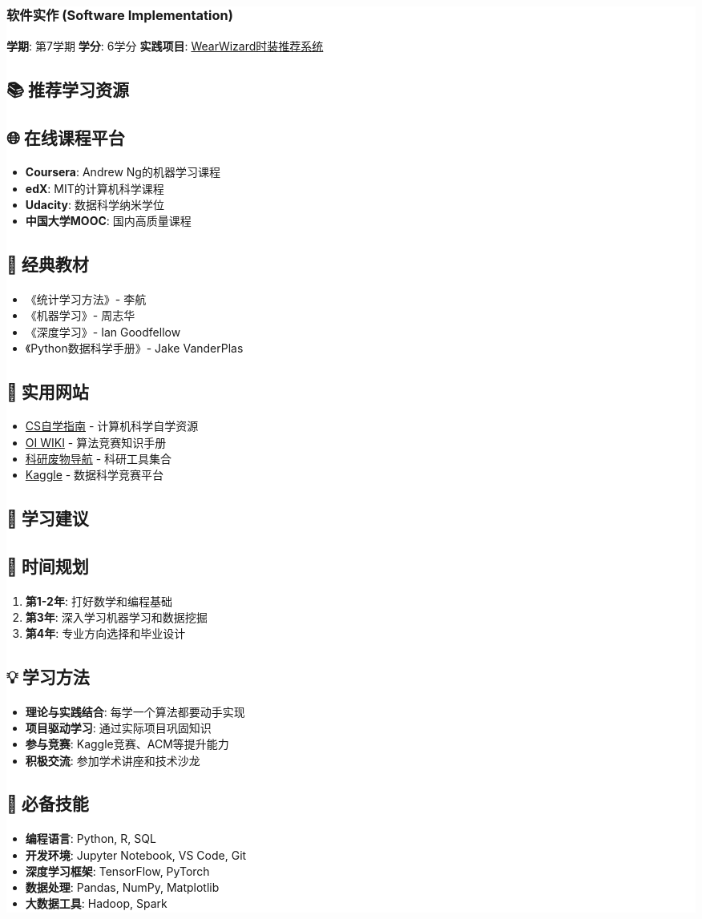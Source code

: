 ### 软件实作 (Software Implementation)

**学期**: 第7学期
**学分**: 6学分
**实践项目**: [WearWizard时装推荐系统](https://github.com/LLLLLrf/WearWizard)

## 📚 推荐学习资源

## 🌐 在线课程平台

- **Coursera**: Andrew Ng的机器学习课程
- **edX**: MIT的计算机科学课程
- **Udacity**: 数据科学纳米学位
- **中国大学MOOC**: 国内高质量课程

## 📖 经典教材

- 《统计学习方法》- 李航
- 《机器学习》- 周志华
- 《深度学习》- Ian Goodfellow
- 《Python数据科学手册》- Jake VanderPlas

## 🔗 实用网站

- [CS自学指南](https://csdiy.wiki/) - 计算机科学自学资源
- [OI WIKI](https://oi.wiki/) - 算法竞赛知识手册
- [科研废物导航](https://www.yanweb.top/) - 科研工具集合
- [Kaggle](https://www.kaggle.com/) - 数据科学竞赛平台

## 🎯 学习建议

## 📅 时间规划

1. **第1-2年**: 打好数学和编程基础
2. **第3年**: 深入学习机器学习和数据挖掘
3. **第4年**: 专业方向选择和毕业设计

## 💡 学习方法

- **理论与实践结合**: 每学一个算法都要动手实现
- **项目驱动学习**: 通过实际项目巩固知识
- **参与竞赛**: Kaggle竞赛、ACM等提升能力
- **积极交流**: 参加学术讲座和技术沙龙

## 🔧 必备技能

- **编程语言**: Python, R, SQL
- **开发环境**: Jupyter Notebook, VS Code, Git
- **深度学习框架**: TensorFlow, PyTorch
- **数据处理**: Pandas, NumPy, Matplotlib
- **大数据工具**: Hadoop, Spark
